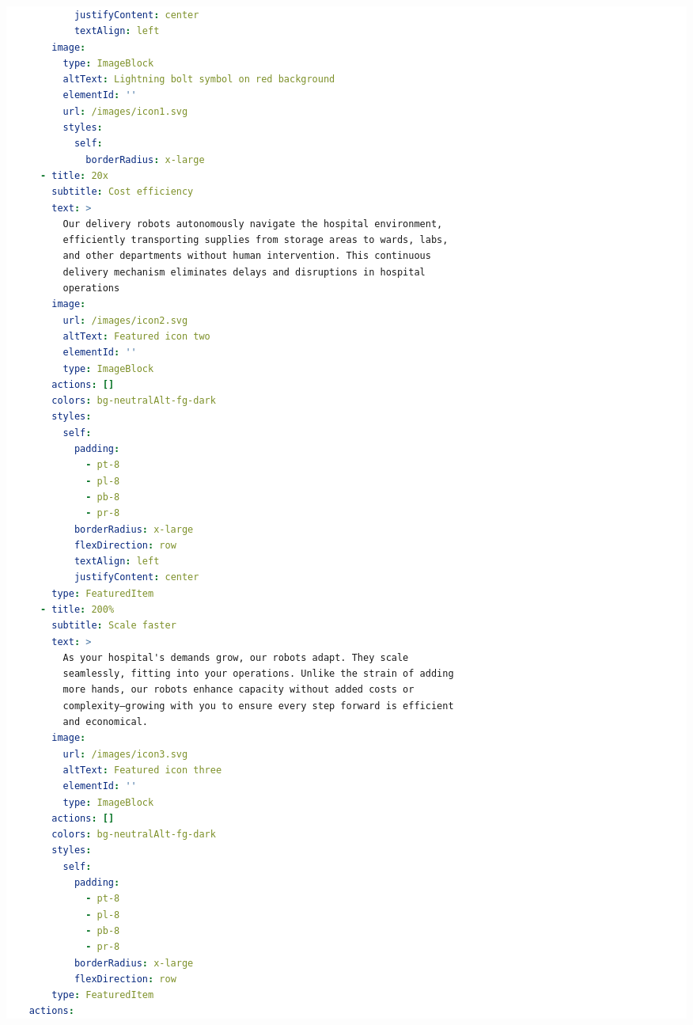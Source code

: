```yaml
            justifyContent: center
            textAlign: left
        image:
          type: ImageBlock
          altText: Lightning bolt symbol on red background
          elementId: ''
          url: /images/icon1.svg
          styles:
            self:
              borderRadius: x-large
      - title: 20x
        subtitle: Cost efficiency
        text: >
          Our delivery robots autonomously navigate the hospital environment,
          efficiently transporting supplies from storage areas to wards, labs,
          and other departments without human intervention. This continuous
          delivery mechanism eliminates delays and disruptions in hospital
          operations
        image:
          url: /images/icon2.svg
          altText: Featured icon two
          elementId: ''
          type: ImageBlock
        actions: []
        colors: bg-neutralAlt-fg-dark
        styles:
          self:
            padding:
              - pt-8
              - pl-8
              - pb-8
              - pr-8
            borderRadius: x-large
            flexDirection: row
            textAlign: left
            justifyContent: center
        type: FeaturedItem
      - title: 200%
        subtitle: Scale faster
        text: >
          As your hospital's demands grow, our robots adapt. They scale
          seamlessly, fitting into your operations. Unlike the strain of adding
          more hands, our robots enhance capacity without added costs or
          complexity—growing with you to ensure every step forward is efficient
          and economical.
        image:
          url: /images/icon3.svg
          altText: Featured icon three
          elementId: ''
          type: ImageBlock
        actions: []
        colors: bg-neutralAlt-fg-dark
        styles:
          self:
            padding:
              - pt-8
              - pl-8
              - pb-8
              - pr-8
            borderRadius: x-large
            flexDirection: row
        type: FeaturedItem
    actions:
```
